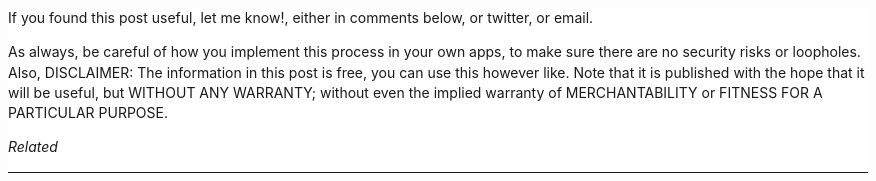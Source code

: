If you found this post useful, let me know!, either in comments below, or twitter, or email.

As always, be careful of how you implement this process in your own apps, to make sure there are no security risks or loopholes. Also, DISCLAIMER: The information in this post is free, you can use this however like. Note that it is published with the hope that it will be useful, but WITHOUT ANY WARRANTY; without even the implied warranty of MERCHANTABILITY or FITNESS FOR A PARTICULAR PURPOSE.


*Related*






---
